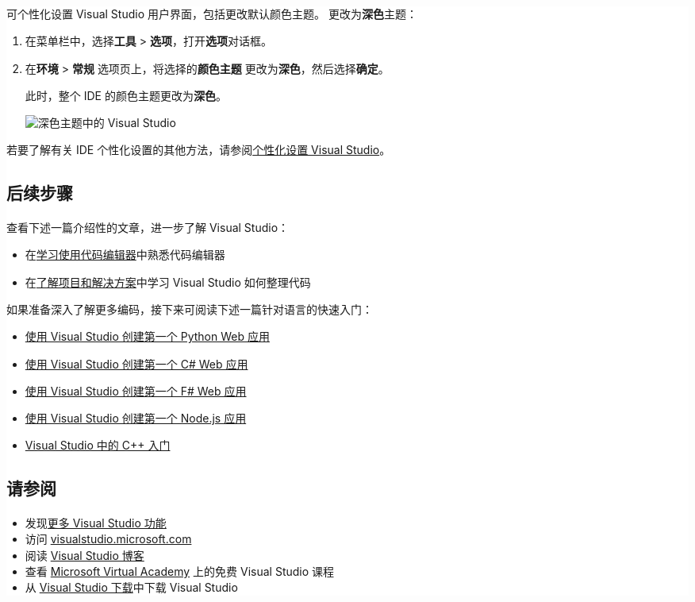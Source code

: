 可个性化设置 Visual Studio 用户界面，包括更改默认颜色主题。 更改为**深色**主题：

1. 在菜单栏中，选择**工具** > **选项**，打开**选项**对话框。

2. 在**环境** > **常规** 选项页上，将选择的**颜色主题** 更改为**深色**，然后选择**确定**。

   此时，整个 IDE 的颜色主题更改为**深色**。

   ![深色主题中的 Visual Studio](media/quickstart-personalize-dark-theme.png)

若要了解有关 IDE 个性化设置的其他方法，请参阅[个性化设置 Visual Studio](../ide/personalizing-the-visual-studio-ide.md)。

## <a name="next-steps"></a>后续步骤

查看下述一篇介绍性的文章，进一步了解 Visual Studio：

- 在[学习使用代码编辑器](quickstart-editor.md)中熟悉代码编辑器

- 在[了解项目和解决方案](quickstart-projects-solutions.md)中学习 Visual Studio 如何整理代码

如果准备深入了解更多编码，接下来可阅读下述一篇针对语言的快速入门：

- [使用 Visual Studio 创建第一个 Python Web 应用](quickstart-python.md)

- [使用 Visual Studio 创建第一个 C# Web 应用](quickstart-aspnet-core.md)

- [使用 Visual Studio 创建第一个 F# Web 应用](quickstart-fsharp.md)

- [使用 Visual Studio 创建第一个 Node.js 应用](quickstart-nodejs.md)

- [Visual Studio 中的 C++ 入门](getting-started-with-cpp-in-visual-studio.md)

## <a name="see-also"></a>请参阅

- 发现[更多 Visual Studio 功能](../ide/advanced-feature-overview.md)
- 访问 [visualstudio.microsoft.com](https://visualstudio.microsoft.com/vs/)
- 阅读 [Visual Studio 博客](https://blogs.msdn.microsoft.com/visualstudio/)
- 查看 [Microsoft Virtual Academy](https://mva.microsoft.com/product-training/visual-studio-courses#!index=2&lang=1033) 上的免费 Visual Studio 课程
- 从 [Visual Studio 下载](https://visualstudio.microsoft.com/downloads/?utm_medium=microsoft&utm_source=docs.microsoft.com&utm_campaign=button+cta&utm_content=download+vs2017)中下载 Visual Studio
